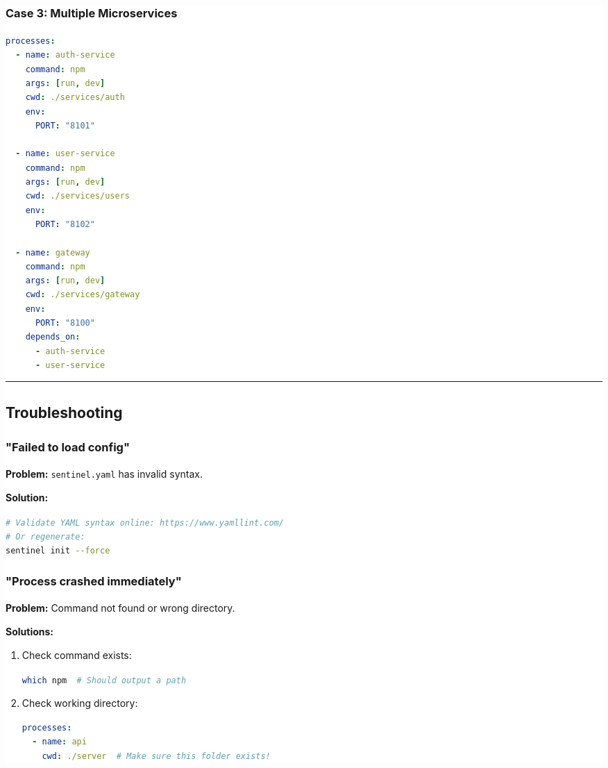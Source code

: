 ### Case 3: Multiple Microservices
```yaml
processes:
  - name: auth-service
    command: npm
    args: [run, dev]
    cwd: ./services/auth
    env:
      PORT: "8101"

  - name: user-service
    command: npm
    args: [run, dev]
    cwd: ./services/users
    env:
      PORT: "8102"

  - name: gateway
    command: npm
    args: [run, dev]
    cwd: ./services/gateway
    env:
      PORT: "8100"
    depends_on:
      - auth-service
      - user-service
```

---

## Troubleshooting

### "Failed to load config"
**Problem:** `sentinel.yaml` has invalid syntax.

**Solution:**
```bash
# Validate YAML syntax online: https://www.yamllint.com/
# Or regenerate:
sentinel init --force
```

### "Process crashed immediately"
**Problem:** Command not found or wrong directory.

**Solutions:**
1. Check command exists:
   ```bash
   which npm  # Should output a path
   ```

2. Check working directory:
   ```yaml
   processes:
     - name: api
       cwd: ./server  # Make sure this folder exists!
   ```
